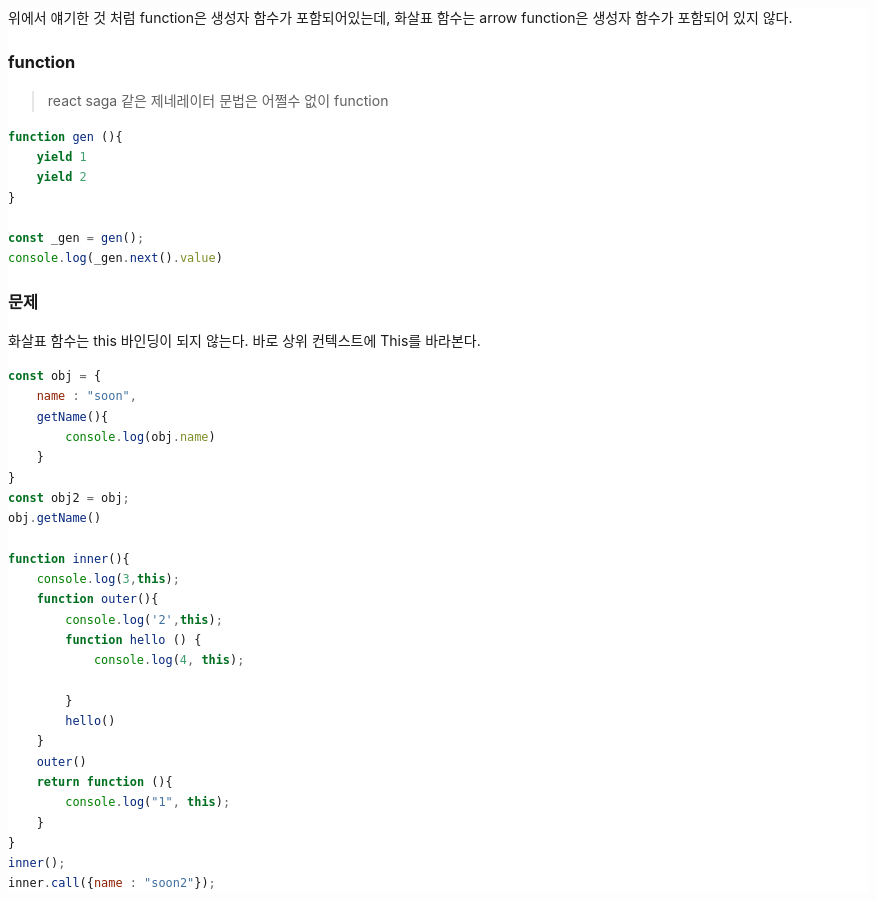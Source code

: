 위에서 얘기한 것 처럼 function은 생성자 함수가 포함되어있는데, 화살표 함수는 arrow function은 생성자 함수가 포함되어 있지 않다.

### function 
> react saga 같은 제네레이터 문법은 어쩔수 없이 function

```js
function gen (){
    yield 1
    yield 2
}

const _gen = gen();
console.log(_gen.next().value) 
```


### 문제

화살표 함수는 this 바인딩이 되지 않는다. 바로 상위 컨텍스트에 This를 바라본다. 

```js
const obj = {
    name : "soon",
    getName(){
        console.log(obj.name)
    }
}
const obj2 = obj;
obj.getName()

function inner(){
    console.log(3,this);
    function outer(){
        console.log('2',this);
        function hello () {
            console.log(4, this);

        }
        hello()
    }
    outer()
    return function (){
        console.log("1", this);
    }
}
inner();
inner.call({name : "soon2"});
```